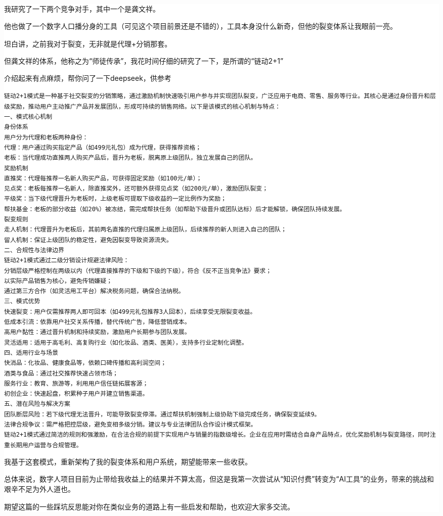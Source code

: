 我研究了一下两个竞争对手，其中一个是龚文祥。

他也做了一个数字人口播分身的工具（可见这个项目前景还是不错的），工具本身没什么新奇，但他的裂变体系让我眼前一亮。

坦白讲，之前我对于裂变，无非就是代理+分销那套。

但龚文祥的体系，他称之为“师徒传承”，我花时间仔细的研究了一下，是所谓的“链动2+1”

介绍起来有点麻烦，帮你问了一下deepseek，供参考

```
链动2+1模式是一种基于社交裂变的分销策略，通过激励机制快速吸引用户参与并实现团队裂变，广泛应用于电商、零售、服务等行业。其核心是通过身份晋升和层级奖励，推动用户主动推广产品并发展团队，形成可持续的销售网络。以下是该模式的核心机制与特点：
一、模式核心机制
身份体系
用户分为代理和老板两种身份：
代理：用户通过购买指定产品（如499元礼包）成为代理，获得推荐资格；
老板：当代理成功直推两人购买产品后，晋升为老板，脱离原上级团队，独立发展自己的团队。
奖励机制
直推奖：代理每推荐一名新人购买产品，可获得固定奖励（如100元/单）；
见点奖：老板每推荐一名新人，除直推奖外，还可额外获得见点奖（如200元/单），激励团队裂变；
平级奖：当下级代理晋升为老板时，上级老板可提取下级收益的一定比例作为奖励；
帮扶基金：老板的部分收益（如20%）被冻结，需完成帮扶任务（如帮助下级晋升或团队达标）后才能解锁，确保团队持续发展。
裂变规则
走人机制：代理晋升为老板后，其前两名直推的代理归属原上级团队，后续推荐的新人则进入自己的团队；
留人机制：保证上级团队的稳定性，避免因裂变导致资源流失。
二、合规性与法律边界
链动2+1模式通过二级分销设计规避法律风险：
分销层级严格控制在两级以内（代理直接推荐的下级和下级的下级），符合《反不正当竞争法》要求；
以实际产品销售为核心，避免传销嫌疑；
通过第三方合作（如灵活用工平台）解决税务问题，确保合法纳税。
三、模式优势
快速裂变：用户仅需推荐两人即可回本（如499元礼包推荐3人回本），后续享受无限裂变收益。
低成本引流：依靠用户社交关系传播，替代传统广告，降低营销成本。
高用户黏性：通过晋升机制和持续奖励，激励用户长期参与团队发展。
灵活适用：适用于高毛利、高复购行业（如化妆品、酒类、医美），支持多行业定制化调整。
四、适用行业与场景
快消品：化妆品、健康食品等，依赖口碑传播和高利润空间；
酒类与食品：通过社交推荐快速占领市场；
服务行业：教育、旅游等，利用用户信任链拓展客源；
初创企业：快速起盘，积累种子用户并建立销售渠道。
五、潜在风险与解决方案
团队断层风险：若下级代理无法晋升，可能导致裂变停滞。通过帮扶机制强制上级协助下级完成任务，确保裂变延续9。
法律合规争议：需严格把控层级，避免变相多级分销。建议与专业法律团队合作设计模式框架。
链动2+1模式通过简洁的规则和强激励，在合法合规的前提下实现用户与销量的指数级增长。企业在应用时需结合自身产品特点，优化奖励机制与裂变路径，同时注重长期用户运营与合规管理。
```

我基于这套模式，重新架构了我的裂变体系和用户系统，期望能带来一些收获。

总体来说，数字人项目目前为止带给我收益上的结果并不算太高，但这是我第一次尝试从“知识付费”转变为“AI工具”的业务，带来的挑战和艰辛不足为外人道也。

期望这篇的一些踩坑反思能对你在类似业务的道路上有一些启发和帮助，也欢迎大家多交流。